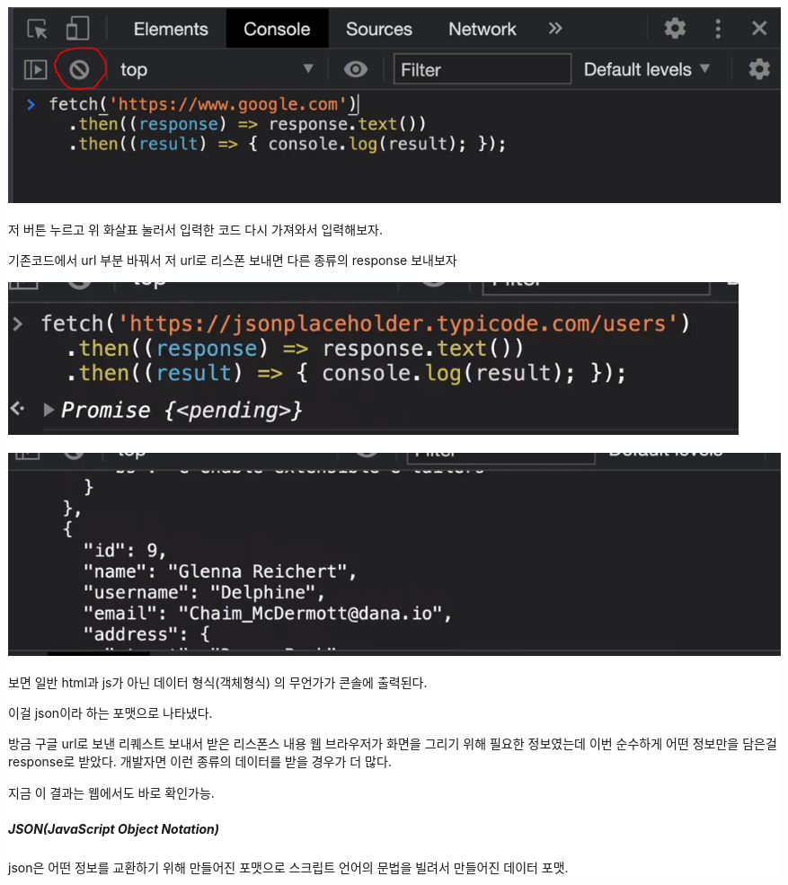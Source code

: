 ![20210321_015248](/assets/20210321_015248.png)

저 버튼 누르고 위 화살표 눌러서 입력한 코드 다시 가져와서 입력해보자.


기존코드에서 url 부분 바꿔서 저 url로 리스폰 보내면 다른 종류의 response 보내보자


![20210321_015344](/assets/20210321_015344.png)


![20210321_015354](/assets/20210321_015354.png)

보면 일반 html과 js가 아닌 데이터 형식(객체형식) 의 무언가가 콘솔에 출력된다.

이걸 json이라 하는 포맷으로 나타냈다.

방금 구글 url로 보낸 리퀘스트 보내서 받은 리스폰스 내용 웹 브라우저가 화면을 그리기 위해 필요한 정보였는데
이번 순수하게 어떤 정보만을 담은걸 response로 받았다. 개발자면 이런 종류의 데이터를 받을 경우가 더 많다.

지금 이 결과는 웹에서도 바로 확인가능.



##### JSON(JavaScript Object Notation)
json은 어떤 정보를 교환하기 위해 만들어진 포맷으로 스크립트 언어의 문법을 빌려서 만들어진 데이터 포맷.
